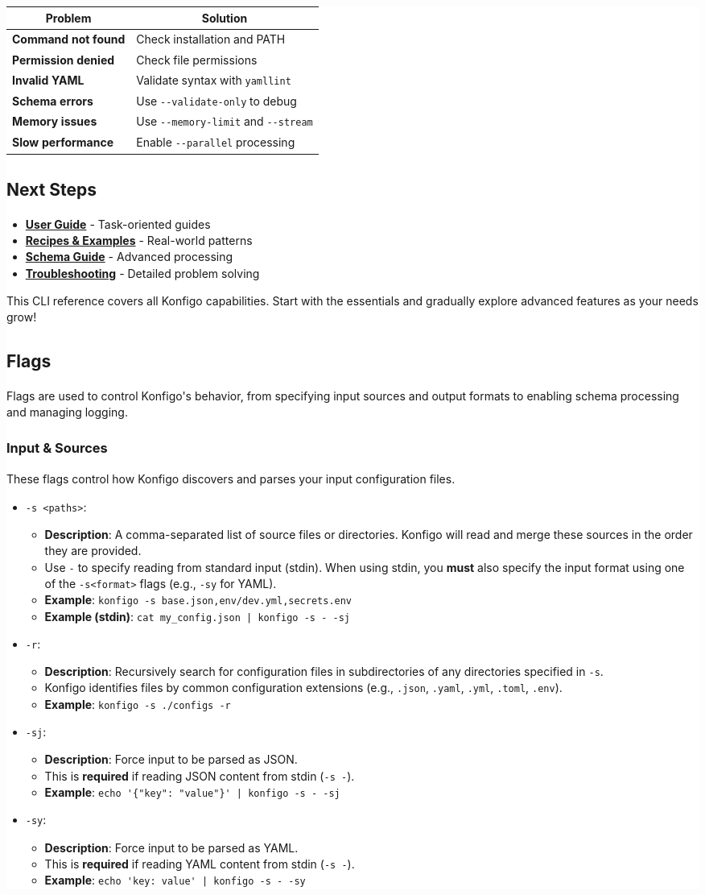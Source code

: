 | Problem | Solution |
|---------|----------|
| **Command not found** | Check installation and PATH |
| **Permission denied** | Check file permissions |
| **Invalid YAML** | Validate syntax with `yamllint` |
| **Schema errors** | Use `--validate-only` to debug |
| **Memory issues** | Use `--memory-limit` and `--stream` |
| **Slow performance** | Enable `--parallel` processing |

## Next Steps

- **[User Guide](./index.md)** - Task-oriented guides
- **[Recipes & Examples](./recipes.md)** - Real-world patterns
- **[Schema Guide](../schema/)** - Advanced processing
- **[Troubleshooting](../reference/troubleshooting.md)** - Detailed problem solving

This CLI reference covers all Konfigo capabilities. Start with the essentials and gradually explore advanced features as your needs grow!

## Flags

Flags are used to control Konfigo's behavior, from specifying input sources and output formats to enabling schema processing and managing logging.

### Input & Sources

These flags control how Konfigo discovers and parses your input configuration files.

*   `-s <paths>`:
    *   **Description**: A comma-separated list of source files or directories. Konfigo will read and merge these sources in the order they are provided.
    *   Use `-` to specify reading from standard input (stdin). When using stdin, you **must** also specify the input format using one of the `-s<format>` flags (e.g., `-sy` for YAML).
    *   **Example**: `konfigo -s base.json,env/dev.yml,secrets.env`
    *   **Example (stdin)**: `cat my_config.json | konfigo -s - -sj`

*   `-r`:
    *   **Description**: Recursively search for configuration files in subdirectories of any directories specified in `-s`.
    *   Konfigo identifies files by common configuration extensions (e.g., `.json`, `.yaml`, `.yml`, `.toml`, `.env`).
    *   **Example**: `konfigo -s ./configs -r`

*   `-sj`:
    *   **Description**: Force input to be parsed as JSON.
    *   This is **required** if reading JSON content from stdin (`-s -`).
    *   **Example**: `echo '{"key": "value"}' | konfigo -s - -sj`

*   `-sy`:
    *   **Description**: Force input to be parsed as YAML.
    *   This is **required** if reading YAML content from stdin (`-s -`).
    *   **Example**: `echo 'key: value' | konfigo -s - -sy`
